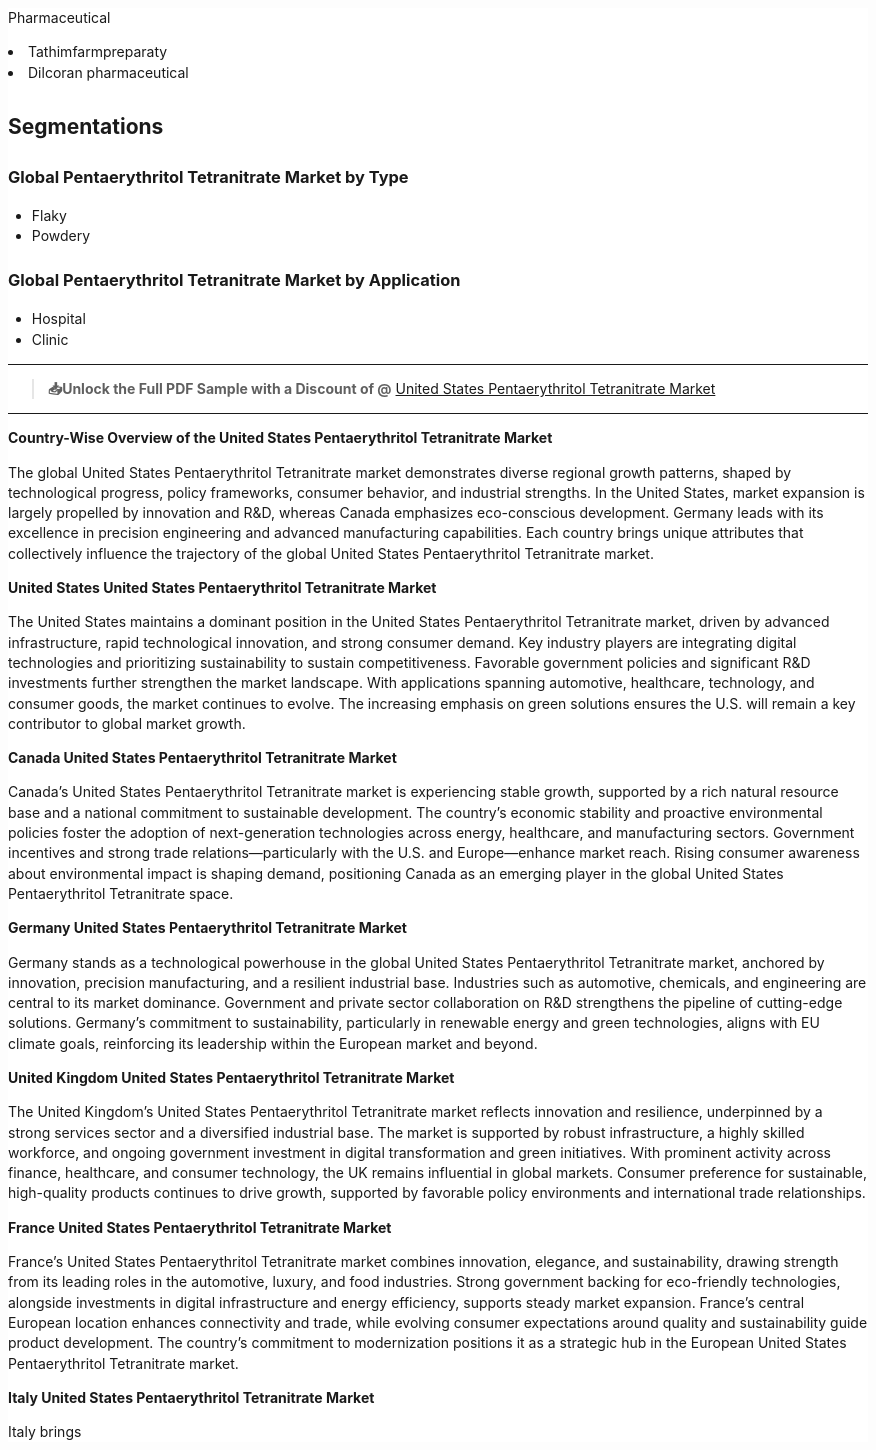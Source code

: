 Pharmaceutical</li><li>Tathimfarmpreparaty</li><li>Dilcoran pharmaceutical</li></ul></p><p><h2>Segmentations</h2><h3>Global Pentaerythritol Tetranitrate Market by Type</h3><ul><li>Flaky</li><li>Powdery</li></ul><h3>Global Pentaerythritol Tetranitrate Market by Application</h3><ul><li>Hospital</li><li>Clinic</li></ul></p><hr /><blockquote><p><strong>📥Unlock the Full PDF Sample with a Discount of @</strong> <a href="https://www.marketresearchintellect.com/ask-for-discount/?rid=1068800&amp;utm_source=Github-April&amp;utm_medium=016">United States Pentaerythritol Tetranitrate Market</a></p></blockquote><hr /><p class="" data-start="217" data-end="261"><strong data-start="217" data-end="261">Country-Wise Overview of the United States Pentaerythritol Tetranitrate Market</strong></p><p class="" data-start="263" data-end="774">The global United States Pentaerythritol Tetranitrate market demonstrates diverse regional growth patterns, shaped by technological progress, policy frameworks, consumer behavior, and industrial strengths. In the United States, market expansion is largely propelled by innovation and R&amp;D, whereas Canada emphasizes eco-conscious development. Germany leads with its excellence in precision engineering and advanced manufacturing capabilities. Each country brings unique attributes that collectively influence the trajectory of the global United States Pentaerythritol Tetranitrate market.</p><p class="" data-start="776" data-end="1421"><strong data-start="776" data-end="805">United States United States Pentaerythritol Tetranitrate Market</strong></p><p class="" data-start="776" data-end="1421">The United States maintains a dominant position in the United States Pentaerythritol Tetranitrate market, driven by advanced infrastructure, rapid technological innovation, and strong consumer demand. Key industry players are integrating digital technologies and prioritizing sustainability to sustain competitiveness. Favorable government policies and significant R&amp;D investments further strengthen the market landscape. With applications spanning automotive, healthcare, technology, and consumer goods, the market continues to evolve. The increasing emphasis on green solutions ensures the U.S. will remain a key contributor to global market growth.</p><p class="" data-start="1423" data-end="2019"><strong data-start="1423" data-end="1445">Canada United States Pentaerythritol Tetranitrate Market</strong></p><p class="" data-start="1423" data-end="2019">Canada&rsquo;s United States Pentaerythritol Tetranitrate market is experiencing stable growth, supported by a rich natural resource base and a national commitment to sustainable development. The country&rsquo;s economic stability and proactive environmental policies foster the adoption of next-generation technologies across energy, healthcare, and manufacturing sectors. Government incentives and strong trade relations&mdash;particularly with the U.S. and Europe&mdash;enhance market reach. Rising consumer awareness about environmental impact is shaping demand, positioning Canada as an emerging player in the global United States Pentaerythritol Tetranitrate space.</p><p class="" data-start="2021" data-end="2591"><strong data-start="2021" data-end="2044">Germany United States Pentaerythritol Tetranitrate Market</strong></p><p class="" data-start="2021" data-end="2591">Germany stands as a technological powerhouse in the global United States Pentaerythritol Tetranitrate market, anchored by innovation, precision manufacturing, and a resilient industrial base. Industries such as automotive, chemicals, and engineering are central to its market dominance. Government and private sector collaboration on R&amp;D strengthens the pipeline of cutting-edge solutions. Germany&rsquo;s commitment to sustainability, particularly in renewable energy and green technologies, aligns with EU climate goals, reinforcing its leadership within the European market and beyond.</p><p class="" data-start="2593" data-end="3221"><strong data-start="2593" data-end="2623">United Kingdom United States Pentaerythritol Tetranitrate Market</strong></p><p class="" data-start="2593" data-end="3221">The United Kingdom&rsquo;s United States Pentaerythritol Tetranitrate market reflects innovation and resilience, underpinned by a strong services sector and a diversified industrial base. The market is supported by robust infrastructure, a highly skilled workforce, and ongoing government investment in digital transformation and green initiatives. With prominent activity across finance, healthcare, and consumer technology, the UK remains influential in global markets. Consumer preference for sustainable, high-quality products continues to drive growth, supported by favorable policy environments and international trade relationships.</p><p class="" data-start="3223" data-end="3838"><strong data-start="3223" data-end="3245">France United States Pentaerythritol Tetranitrate Market</strong></p><p class="" data-start="3223" data-end="3838">France&rsquo;s United States Pentaerythritol Tetranitrate market combines innovation, elegance, and sustainability, drawing strength from its leading roles in the automotive, luxury, and food industries. Strong government backing for eco-friendly technologies, alongside investments in digital infrastructure and energy efficiency, supports steady market expansion. France&rsquo;s central European location enhances connectivity and trade, while evolving consumer expectations around quality and sustainability guide product development. The country&rsquo;s commitment to modernization positions it as a strategic hub in the European United States Pentaerythritol Tetranitrate market.</p><p class="" data-start="3840" data-end="4422"><strong data-start="3840" data-end="3861">Italy United States Pentaerythritol Tetranitrate Market</strong></p><p class="" data-start="3840" data-end="4422">Italy brings